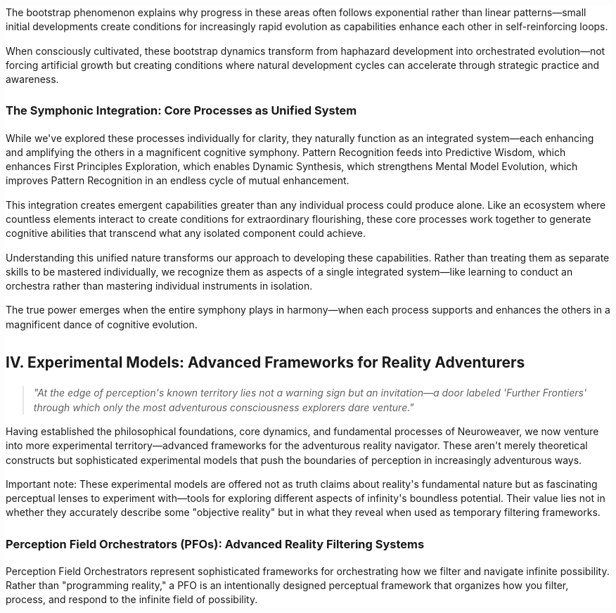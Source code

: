 The bootstrap phenomenon explains why progress in these areas often follows exponential rather than linear patterns—small initial developments create conditions for increasingly rapid evolution as capabilities enhance each other in self-reinforcing loops.

When consciously cultivated, these bootstrap dynamics transform from haphazard development into orchestrated evolution—not forcing artificial growth but creating conditions where natural development cycles can accelerate through strategic practice and awareness.

### The Symphonic Integration: Core Processes as Unified System

While we've explored these processes individually for clarity, they naturally function as an integrated system—each enhancing and amplifying the others in a magnificent cognitive symphony. Pattern Recognition feeds into Predictive Wisdom, which enhances First Principles Exploration, which enables Dynamic Synthesis, which strengthens Mental Model Evolution, which improves Pattern Recognition in an endless cycle of mutual enhancement.

This integration creates emergent capabilities greater than any individual process could produce alone. Like an ecosystem where countless elements interact to create conditions for extraordinary flourishing, these core processes work together to generate cognitive abilities that transcend what any isolated component could achieve.

Understanding this unified nature transforms our approach to developing these capabilities. Rather than treating them as separate skills to be mastered individually, we recognize them as aspects of a single integrated system—like learning to conduct an orchestra rather than mastering individual instruments in isolation.

The true power emerges when the entire symphony plays in harmony—when each process supports and enhances the others in a magnificent dance of cognitive evolution.

## IV. Experimental Models: Advanced Frameworks for Reality Adventurers

>*"At the edge of perception's known territory lies not a warning sign but an invitation—a door labeled 'Further Frontiers' through which only the most adventurous consciousness explorers dare venture."*

Having established the philosophical foundations, core dynamics, and fundamental processes of Neuroweaver, we now venture into more experimental territory—advanced frameworks for the adventurous reality navigator. These aren't merely theoretical constructs but sophisticated experimental models that push the boundaries of perception in increasingly adventurous ways.

Important note: These experimental models are offered not as truth claims about reality's fundamental nature but as fascinating perceptual lenses to experiment with—tools for exploring different aspects of infinity's boundless potential. Their value lies not in whether they accurately describe some "objective reality" but in what they reveal when used as temporary filtering frameworks.

### Perception Field Orchestrators (PFOs): Advanced Reality Filtering Systems

Perception Field Orchestrators represent sophisticated frameworks for orchestrating how we filter and navigate infinite possibility. Rather than "programming reality," a PFO is an intentionally designed perceptual framework that organizes how you filter, process, and respond to the infinite field of possibility.
